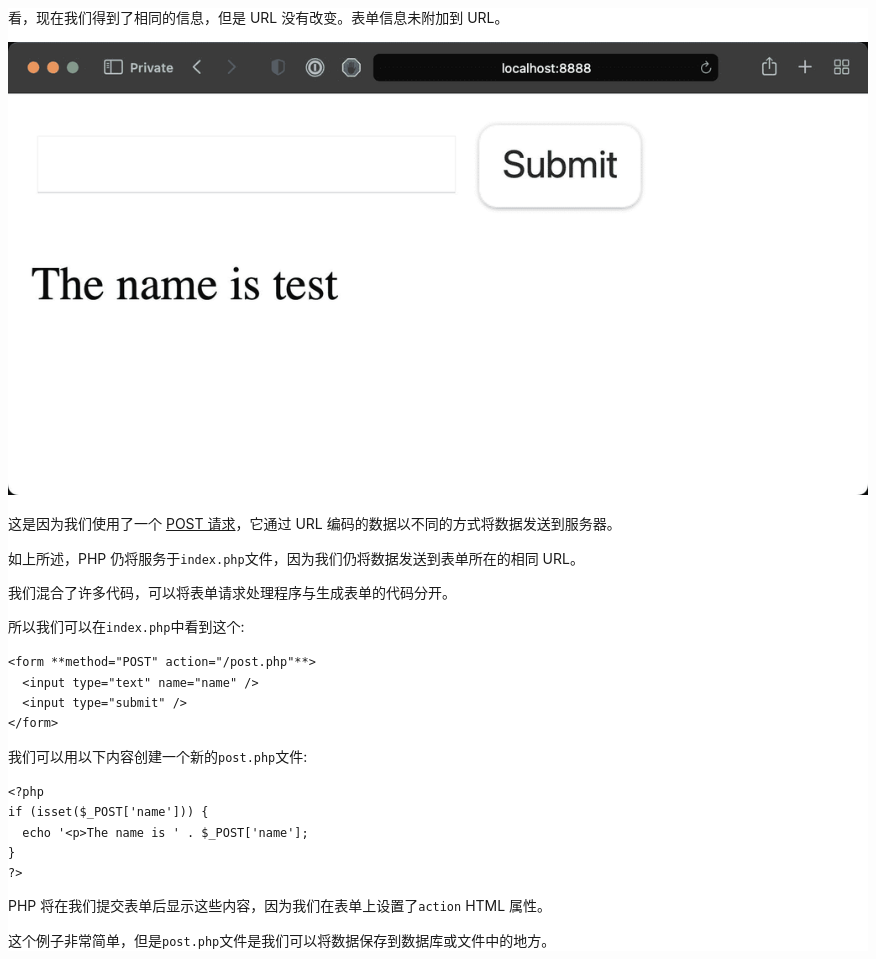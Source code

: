 看，现在我们得到了相同的信息，但是 URL 没有改变。表单信息未附加到 URL。

![Screen Shot 2022-06-27 at 13.59.54.jpg](img/31ffd981d8aa9d26fa64624058d81351.png)

这是因为我们使用了一个 [POST 请求](https://developer.mozilla.org/en-US/docs/Web/HTTP/Methods/POST)，它通过 URL 编码的数据以不同的方式将数据发送到服务器。

如上所述，PHP 仍将服务于`index.php`文件，因为我们仍将数据发送到表单所在的相同 URL。

我们混合了许多代码，可以将表单请求处理程序与生成表单的代码分开。

所以我们可以在`index.php`中看到这个:

```
<form **method="POST" action="/post.php"**>
  <input type="text" name="name" />
  <input type="submit" />
</form> 
```

我们可以用以下内容创建一个新的`post.php`文件:

```
<?php
if (isset($_POST['name'])) {
  echo '<p>The name is ' . $_POST['name'];
}
?> 
```

PHP 将在我们提交表单后显示这些内容，因为我们在表单上设置了`action` HTML 属性。

这个例子非常简单，但是`post.php`文件是我们可以将数据保存到数据库或文件中的地方。
